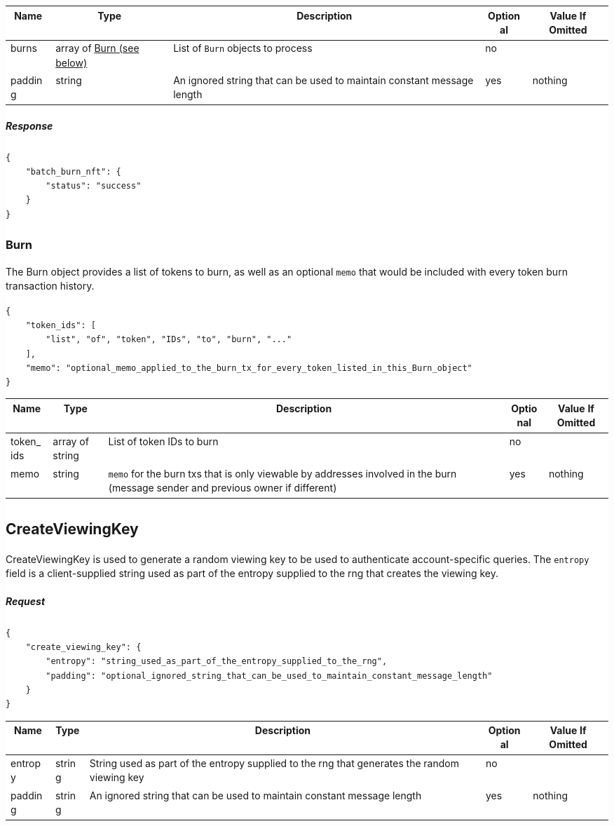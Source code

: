 | Name      | Type                                  | Description                                                                                                        | Optional | Value If Omitted |
|-----------|---------------------------------------|--------------------------------------------------------------------------------------------------------------------|----------|------------------|
| burns     | array of [Burn (see below)](#burn)    | List of `Burn` objects to process                                                                                  | no       |                  |
| padding   | string                                | An ignored string that can be used to maintain constant message length                                             | yes      | nothing          |

##### Response
```
{
	"batch_burn_nft": {
		"status": "success"
	}
}
```

### <a name="burn"></a>Burn
The Burn object provides a list of tokens to burn, as well as an optional `memo` that would be included with every token burn transaction history.
```
{
	"token_ids": [
		"list", "of", "token", "IDs", "to", "burn", "..."
	],
	"memo": "optional_memo_applied_to_the_burn_tx_for_every_token_listed_in_this_Burn_object"
}
```
| Name      | Type            | Description                                                                                                                      | Optional | Value If Omitted |
|-----------|-----------------|----------------------------------------------------------------------------------------------------------------------------------|----------|------------------|
| token_ids | array of string | List of token IDs to burn                                                                                                        | no       |                  |
| memo      | string          | `memo` for the burn txs that is only viewable by addresses involved in the burn (message sender and previous owner if different) | yes      | nothing          |

## CreateViewingKey
CreateViewingKey is used to generate a random viewing key to be used to authenticate account-specific queries.  The `entropy` field is a client-supplied string used as part of the entropy supplied to the rng that creates the viewing key.

##### Request
```
{
	"create_viewing_key": {
		"entropy": "string_used_as_part_of_the_entropy_supplied_to_the_rng",
 		"padding": "optional_ignored_string_that_can_be_used_to_maintain_constant_message_length"
	}
}
```
| Name      | Type   | Description                                                                                                        | Optional | Value If Omitted |
|-----------|--------|--------------------------------------------------------------------------------------------------------------------|----------|------------------|
| entropy   | string | String used as part of the entropy supplied to the rng that generates the random viewing key                       | no       |                  |
| padding   | string | An ignored string that can be used to maintain constant message length                                             | yes      | nothing          |
